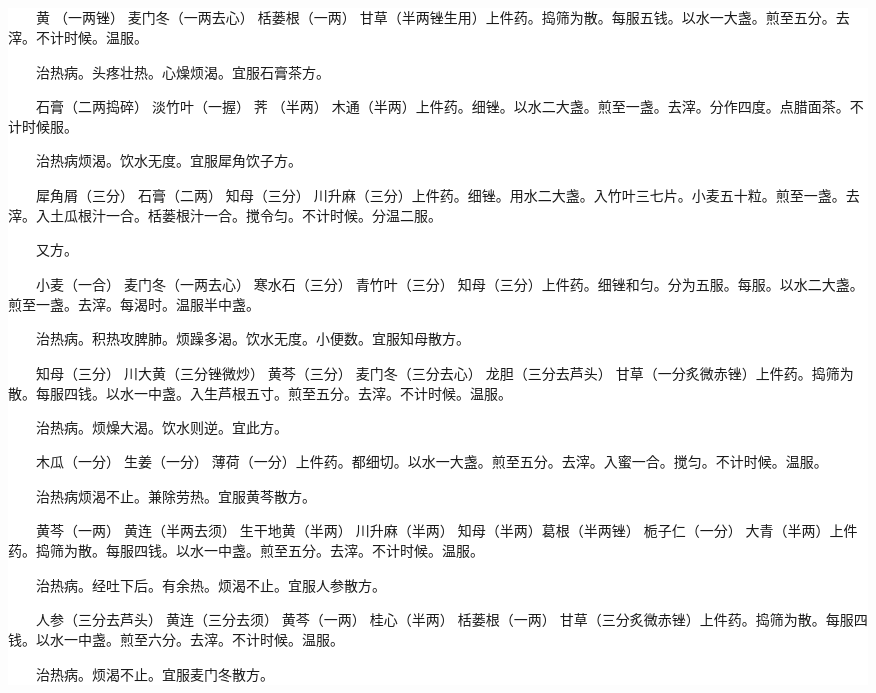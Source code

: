 　　黄 （一两锉） 麦门冬（一两去心） 栝蒌根（一两） 甘草（半两锉生用）上件药。捣筛为散。每服五钱。以水一大盏。煎至五分。去滓。不计时候。温服。

　　治热病。头疼壮热。心燥烦渴。宜服石膏茶方。

　　石膏（二两捣碎） 淡竹叶（一握） 荠 （半两） 木通（半两）上件药。细锉。以水二大盏。煎至一盏。去滓。分作四度。点腊面茶。不计时候服。

　　治热病烦渴。饮水无度。宜服犀角饮子方。

　　犀角屑（三分） 石膏（二两） 知母（三分） 川升麻（三分）上件药。细锉。用水二大盏。入竹叶三七片。小麦五十粒。煎至一盏。去滓。入土瓜根汁一合。栝蒌根汁一合。搅令匀。不计时候。分温二服。

　　又方。

　　小麦（一合） 麦门冬（一两去心） 寒水石（三分） 青竹叶（三分） 知母（三分）上件药。细锉和匀。分为五服。每服。以水二大盏。煎至一盏。去滓。每渴时。温服半中盏。

　　治热病。积热攻脾肺。烦躁多渴。饮水无度。小便数。宜服知母散方。

　　知母（三分） 川大黄（三分锉微炒） 黄芩（三分） 麦门冬（三分去心） 龙胆（三分去芦头） 甘草（一分炙微赤锉）上件药。捣筛为散。每服四钱。以水一中盏。入生芦根五寸。煎至五分。去滓。不计时候。温服。

　　治热病。烦燥大渴。饮水则逆。宜此方。

　　木瓜（一分） 生姜（一分） 薄荷（一分）上件药。都细切。以水一大盏。煎至五分。去滓。入蜜一合。搅匀。不计时候。温服。

　　治热病烦渴不止。兼除劳热。宜服黄芩散方。

　　黄芩（一两） 黄连（半两去须） 生干地黄（半两） 川升麻（半两） 知母（半两）葛根（半两锉） 栀子仁（一分） 大青（半两）上件药。捣筛为散。每服四钱。以水一中盏。煎至五分。去滓。不计时候。温服。

　　治热病。经吐下后。有余热。烦渴不止。宜服人参散方。

　　人参（三分去芦头） 黄连（三分去须） 黄芩（一两） 桂心（半两） 栝蒌根（一两） 甘草（三分炙微赤锉）上件药。捣筛为散。每服四钱。以水一中盏。煎至六分。去滓。不计时候。温服。

　　治热病。烦渴不止。宜服麦门冬散方。

